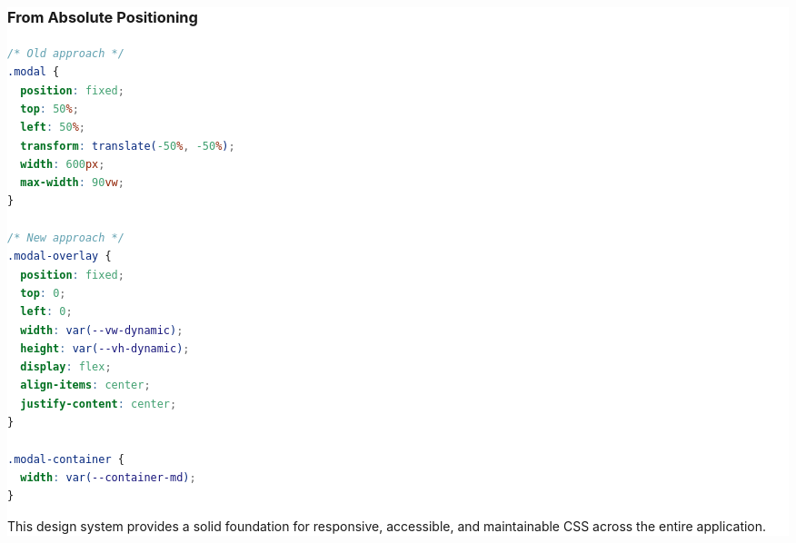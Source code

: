 ### From Absolute Positioning
```css
/* Old approach */
.modal {
  position: fixed;
  top: 50%;
  left: 50%;
  transform: translate(-50%, -50%);
  width: 600px;
  max-width: 90vw;
}

/* New approach */
.modal-overlay {
  position: fixed;
  top: 0;
  left: 0;
  width: var(--vw-dynamic);
  height: var(--vh-dynamic);
  display: flex;
  align-items: center;
  justify-content: center;
}

.modal-container {
  width: var(--container-md);
}
```

This design system provides a solid foundation for responsive, accessible, and maintainable CSS across the entire application.